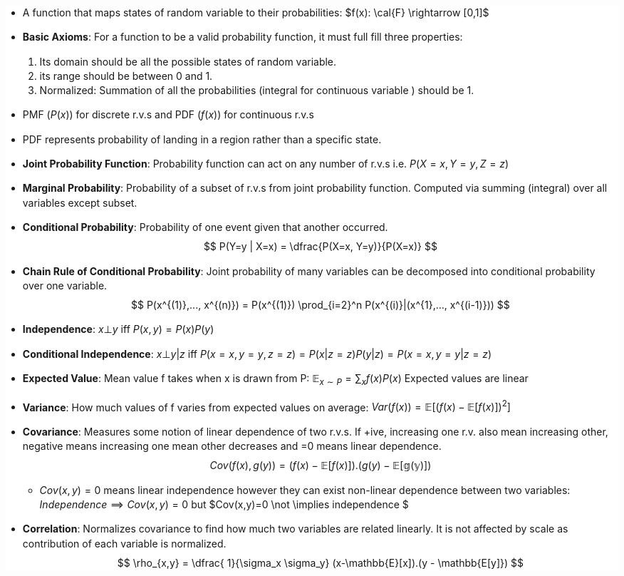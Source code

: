 - A function that maps states of random variable to their probabilities: $f(x): \cal{F} \rightarrow [0,1]$
- **Basic Axioms**: For a function to be a valid probability function, it must full fill three properties:
  
  1. Its domain should be all the possible states of random variable. 
  2.  its range should be between 0 and 1.
  3. Normalized: Summation of all the probabilities (integral for continuous variable ) should be 1.
- PMF ($P(x)$) for discrete r.v.s and PDF ($f(x)$) for continuous  r.v.s
- PDF represents probability of landing in a region rather than a specific state.
- **Joint Probability Function**: Probability function can act on any number of r.v.s i.e. $P(X=x, Y=y, Z=z)$

- **Marginal Probability**: Probability of a subset of r.v.s from joint probability function. Computed via summing (integral) over all variables except subset. 

- **Conditional Probability**: Probability of one event given that another occurred.
  $$
  P(Y=y | X=x) =  \dfrac{P(X=x, Y=y)}{P(X=x)}
  $$

- **Chain Rule of Conditional Probability**: Joint probability of many variables can be decomposed into conditional probability over one variable. 
  $$
  P(x^{(1)},..., x^{(n)}) = P(x^{(1)}) \prod_{i=2}^n P(x^{(i)}|(x^{1},..., x^{(i-1)}))
  $$

- **Independence**: $x \bot y$ iff $P(x,y)=P(x)P(y)$

- **Conditional Independence**: $x\bot y | z$ iff $P(x=x,y=y,z=z) = P(x|z=z)P(y|z) = P(x=x, y=y|z=z)$

- **Expected Value**: Mean value f takes when x is drawn from P: $\mathbb{E}_{x \sim P} = \sum_x f(x)P(x)$
  Expected values are linear

- **Variance**: How much values of f varies from expected values on average: $Var(f(x)) = \mathbb{E}[(f(x)- \mathbb{E}[f(x)])^2]$

- **Covariance**: Measures some notion of linear dependence of two r.v.s. If +ive, increasing one r.v. also mean increasing other, negative means increasing one mean other decreases and =0 means linear dependence. 
  $$
  Cov(f(x), g(y)) = (f(x)-\mathbb{E}[f(x)]).(g(y) - \mathbb{E[g(y)]})
  $$

  - $Cov(x,y)=0$ means linear independence however they can exist non-linear dependence between two variables:
   $Independence \implies Cov(x,y)=0$ but $Cov(x,y)=0 \not \implies independence $
  
-  **Correlation**: Normalizes covariance to find how much two variables are related linearly.  It is not affected by scale as contribution of each variable is normalized.
  $$
  \rho_{x,y} = \dfrac{ 1}{\sigma_x \sigma_y} (x-\mathbb{E}[x]).(y - \mathbb{E[y]})
  $$
